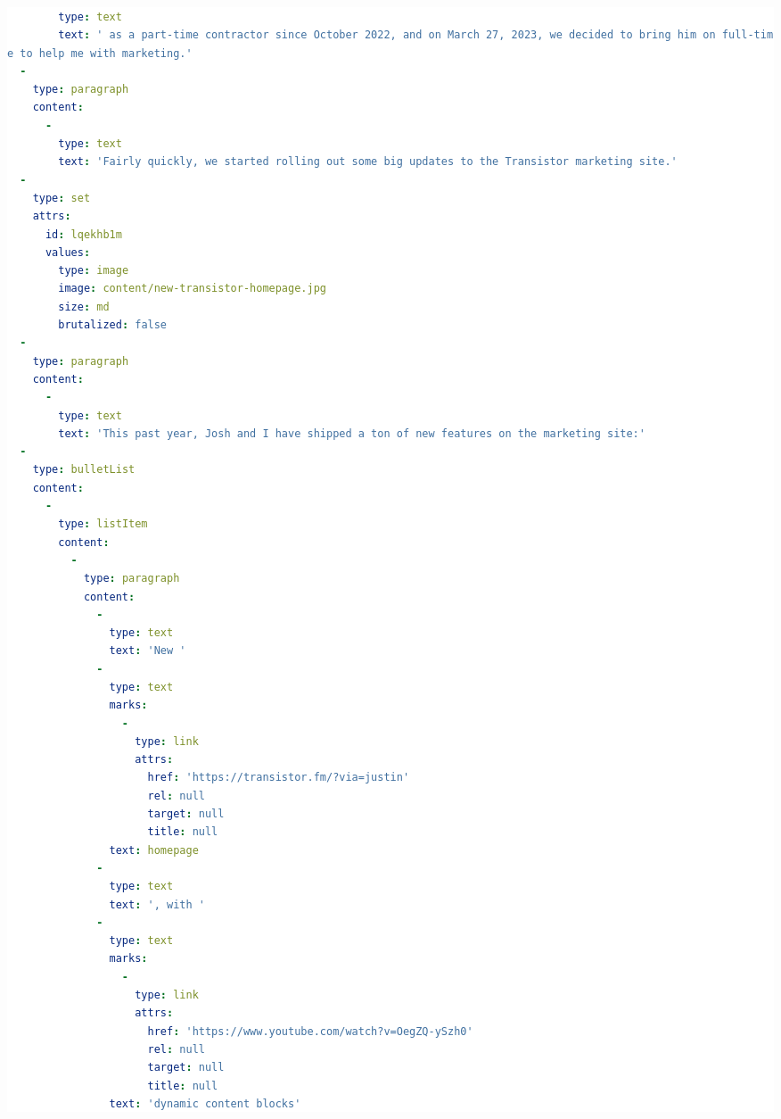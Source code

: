 ```yaml
        type: text
        text: ' as a part-time contractor since October 2022, and on March 27, 2023, we decided to bring him on full-time to help me with marketing.'
  -
    type: paragraph
    content:
      -
        type: text
        text: 'Fairly quickly, we started rolling out some big updates to the Transistor marketing site.'
  -
    type: set
    attrs:
      id: lqekhb1m
      values:
        type: image
        image: content/new-transistor-homepage.jpg
        size: md
        brutalized: false
  -
    type: paragraph
    content:
      -
        type: text
        text: 'This past year, Josh and I have shipped a ton of new features on the marketing site:'
  -
    type: bulletList
    content:
      -
        type: listItem
        content:
          -
            type: paragraph
            content:
              -
                type: text
                text: 'New '
              -
                type: text
                marks:
                  -
                    type: link
                    attrs:
                      href: 'https://transistor.fm/?via=justin'
                      rel: null
                      target: null
                      title: null
                text: homepage
              -
                type: text
                text: ', with '
              -
                type: text
                marks:
                  -
                    type: link
                    attrs:
                      href: 'https://www.youtube.com/watch?v=OegZQ-ySzh0'
                      rel: null
                      target: null
                      title: null
                text: 'dynamic content blocks'
```